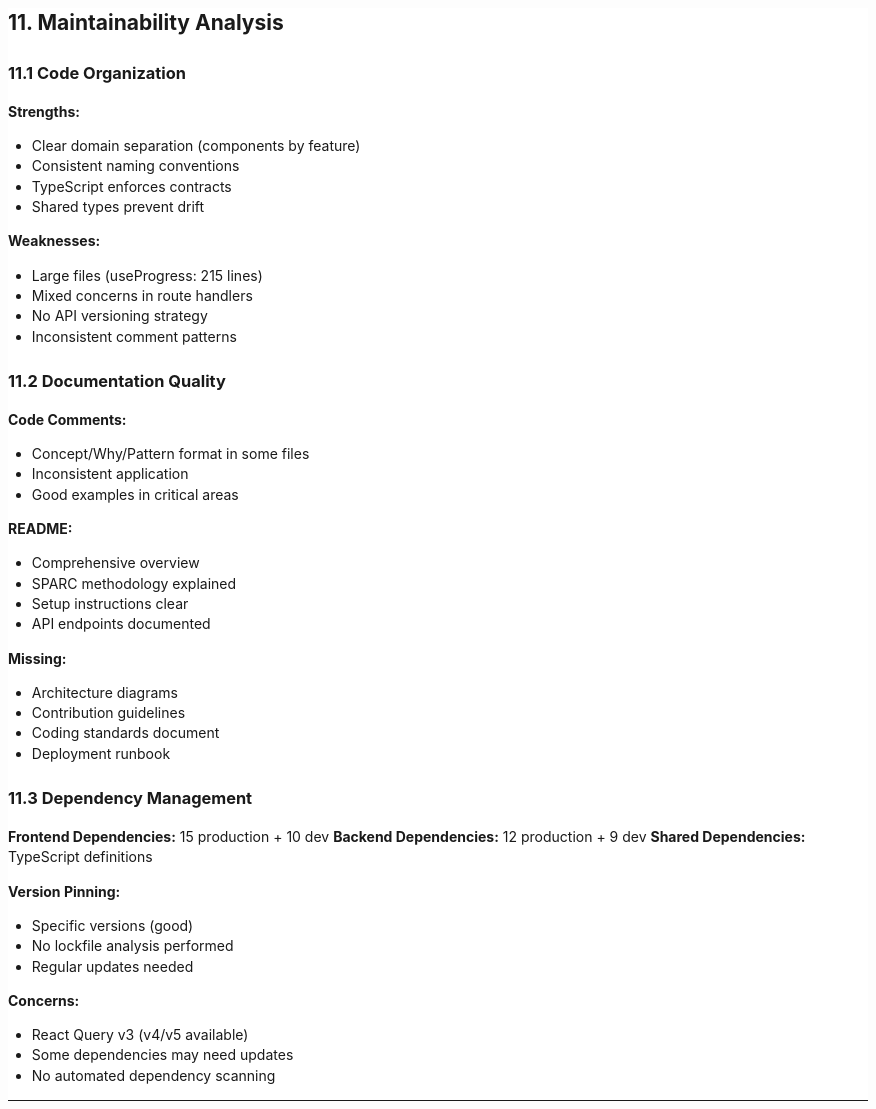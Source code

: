 
## 11. Maintainability Analysis

### 11.1 Code Organization

**Strengths:**
- Clear domain separation (components by feature)
- Consistent naming conventions
- TypeScript enforces contracts
- Shared types prevent drift

**Weaknesses:**
- Large files (useProgress: 215 lines)
- Mixed concerns in route handlers
- No API versioning strategy
- Inconsistent comment patterns

### 11.2 Documentation Quality

**Code Comments:**
- Concept/Why/Pattern format in some files
- Inconsistent application
- Good examples in critical areas

**README:**
- Comprehensive overview
- SPARC methodology explained
- Setup instructions clear
- API endpoints documented

**Missing:**
- Architecture diagrams
- Contribution guidelines
- Coding standards document
- Deployment runbook

### 11.3 Dependency Management

**Frontend Dependencies:** 15 production + 10 dev
**Backend Dependencies:** 12 production + 9 dev
**Shared Dependencies:** TypeScript definitions

**Version Pinning:**
- Specific versions (good)
- No lockfile analysis performed
- Regular updates needed

**Concerns:**
- React Query v3 (v4/v5 available)
- Some dependencies may need updates
- No automated dependency scanning

---
